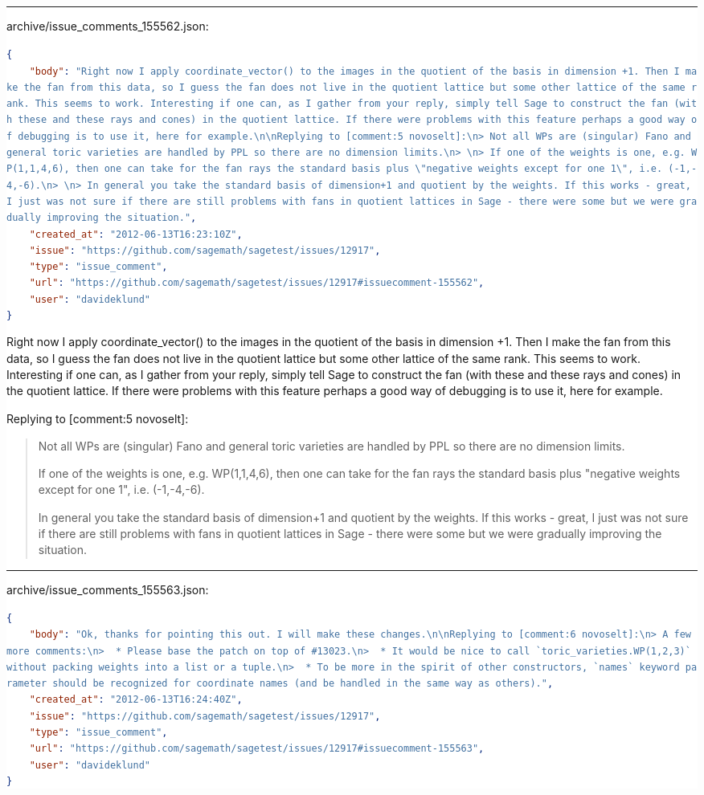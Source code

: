 

---

archive/issue_comments_155562.json:
```json
{
    "body": "Right now I apply coordinate_vector() to the images in the quotient of the basis in dimension +1. Then I make the fan from this data, so I guess the fan does not live in the quotient lattice but some other lattice of the same rank. This seems to work. Interesting if one can, as I gather from your reply, simply tell Sage to construct the fan (with these and these rays and cones) in the quotient lattice. If there were problems with this feature perhaps a good way of debugging is to use it, here for example.\n\nReplying to [comment:5 novoselt]:\n> Not all WPs are (singular) Fano and general toric varieties are handled by PPL so there are no dimension limits.\n> \n> If one of the weights is one, e.g. WP(1,1,4,6), then one can take for the fan rays the standard basis plus \"negative weights except for one 1\", i.e. (-1,-4,-6).\n> \n> In general you take the standard basis of dimension+1 and quotient by the weights. If this works - great, I just was not sure if there are still problems with fans in quotient lattices in Sage - there were some but we were gradually improving the situation.",
    "created_at": "2012-06-13T16:23:10Z",
    "issue": "https://github.com/sagemath/sagetest/issues/12917",
    "type": "issue_comment",
    "url": "https://github.com/sagemath/sagetest/issues/12917#issuecomment-155562",
    "user": "davideklund"
}
```

Right now I apply coordinate_vector() to the images in the quotient of the basis in dimension +1. Then I make the fan from this data, so I guess the fan does not live in the quotient lattice but some other lattice of the same rank. This seems to work. Interesting if one can, as I gather from your reply, simply tell Sage to construct the fan (with these and these rays and cones) in the quotient lattice. If there were problems with this feature perhaps a good way of debugging is to use it, here for example.

Replying to [comment:5 novoselt]:
> Not all WPs are (singular) Fano and general toric varieties are handled by PPL so there are no dimension limits.
> 
> If one of the weights is one, e.g. WP(1,1,4,6), then one can take for the fan rays the standard basis plus "negative weights except for one 1", i.e. (-1,-4,-6).
> 
> In general you take the standard basis of dimension+1 and quotient by the weights. If this works - great, I just was not sure if there are still problems with fans in quotient lattices in Sage - there were some but we were gradually improving the situation.



---

archive/issue_comments_155563.json:
```json
{
    "body": "Ok, thanks for pointing this out. I will make these changes.\n\nReplying to [comment:6 novoselt]:\n> A few more comments:\n>  * Please base the patch on top of #13023.\n>  * It would be nice to call `toric_varieties.WP(1,2,3)` without packing weights into a list or a tuple.\n>  * To be more in the spirit of other constructors, `names` keyword parameter should be recognized for coordinate names (and be handled in the same way as others).",
    "created_at": "2012-06-13T16:24:40Z",
    "issue": "https://github.com/sagemath/sagetest/issues/12917",
    "type": "issue_comment",
    "url": "https://github.com/sagemath/sagetest/issues/12917#issuecomment-155563",
    "user": "davideklund"
}
```
